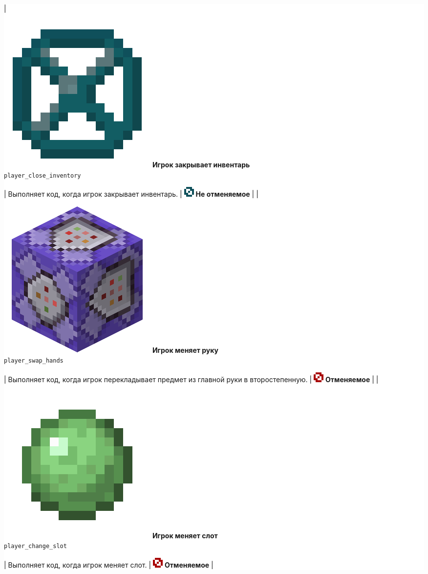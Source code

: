 | <p><img src="../../../.gitbook/assets/structure_void.png" alt="" data-size="line"> <strong>Игрок закрывает инвентарь</strong><br><code>player_close_inventory</code></p>        | Выполняет код, когда игрок закрывает инвентарь.                                                                                                                        | ![](../../../.gitbook/assets/not_cancellable.png) **Не отменяемое** |
| <p><img src="../../../.gitbook/assets/repeating_command_block.gif" alt="" data-size="line"> <strong>Игрок меняет руку</strong><br><code>player_swap_hands</code></p>            | Выполняет код, когда игрок перекладывает предмет из главной руки в второстепенную.                                                                                     | ![](../../../.gitbook/assets/cancellable.png) **Отменяемое**        |
| <p><img src="../../../.gitbook/assets/slime_ball.png" alt="" data-size="line"> <strong>Игрок меняет слот</strong><br><code>player_change_slot</code></p>                        | Выполняет код, когда игрок меняет слот.                                                                                                                                | ![](../../../.gitbook/assets/cancellable.png) **Отменяемое**        |